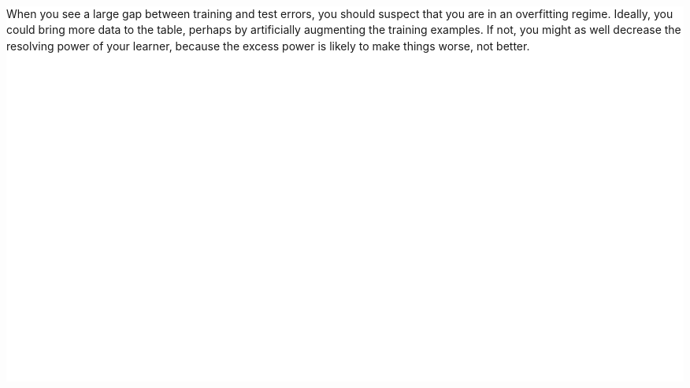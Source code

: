 When you see a large gap between training and test errors, you should suspect that you are in an overfitting regime. Ideally, you could bring more data to the table, perhaps by artificially augmenting the training examples. If not, you might as well decrease the resolving power of your learner, because the excess power is likely to make things worse, not better.


<div style="max-width:608px"><div style="position:relative;padding-bottom:66.118421052632%"><iframe id="kaltura_player" src="https://cdnapisec.kaltura.com/p/2358381/sp/235838100/embedIframeJs/uiconf_id/43030021/partner_id/2358381?iframeembed=true&playerId=kaltura_player&entry_id=1_j2tazorb&flashvars[streamerType]=auto&amp;flashvars[localizationCode]=en&amp;flashvars[leadWithHTML5]=true&amp;flashvars[sideBarContainer.plugin]=true&amp;flashvars[sideBarContainer.position]=left&amp;flashvars[sideBarContainer.clickToClose]=true&amp;flashvars[chapters.plugin]=true&amp;flashvars[chapters.layout]=vertical&amp;flashvars[chapters.thumbnailRotator]=false&amp;flashvars[streamSelector.plugin]=true&amp;flashvars[EmbedPlayer.SpinnerTarget]=videoHolder&amp;flashvars[dualScreen.plugin]=true&amp;flashvars[Kaltura.addCrossoriginToIframe]=true&amp;&wid=1_b8hiad73" width="608" height="402" allowfullscreen webkitallowfullscreen mozAllowFullScreen allow="autoplay *; fullscreen *; encrypted-media *" sandbox="allow-forms allow-same-origin allow-scripts allow-top-navigation allow-pointer-lock allow-popups allow-modals allow-orientation-lock allow-popups-to-escape-sandbox allow-presentation allow-top-navigation-by-user-activation" frameborder="0" title="Kaltura Player" style="position:absolute;top:0;left:0;width:100%;height:100%"></iframe></div></div>
